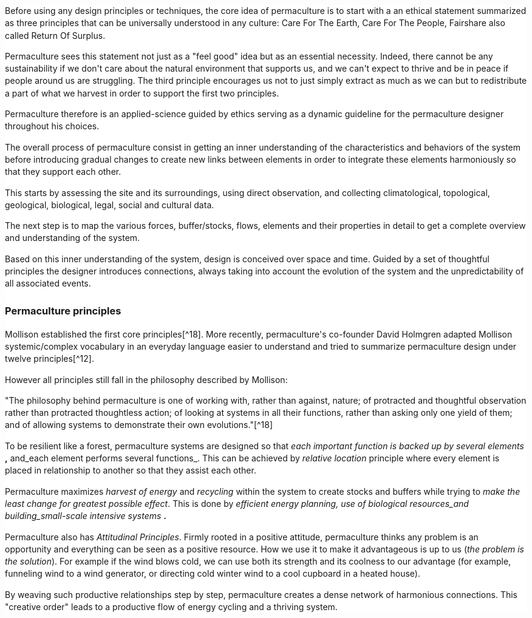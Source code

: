 Before using any design principles or techniques, the core idea of permaculture is to start with a an ethical statement summarized as three principles that can be universally understood in any culture: Care For The Earth, Care For The People, Fairshare also called Return Of Surplus.

Permaculture sees this statement not just as a &quot;feel good&quot; idea but as an essential necessity. Indeed, there cannot be any sustainability if we don&#39;t care about the natural environment that supports us, and we can&#39;t expect to thrive and be in peace if people around us are struggling. The third principle encourages us not to just simply extract as much as we can but to redistribute a part of what we harvest in order to support the first two principles.

Permaculture therefore is an applied-science guided by ethics serving as a dynamic guideline for the permaculture designer throughout his choices.

The overall process of permaculture consist in getting an inner understanding of the characteristics and behaviors of the system before introducing gradual changes to create new links between elements in order to integrate these elements harmoniously so that they support each other.

This starts by assessing the site and its surroundings, using direct observation, and collecting climatological, topological, geological, biological, legal, social and cultural data.

The next step is to map the various forces, buffer/stocks, flows, elements and their properties in detail to get a complete overview and understanding of the system.

Based on this inner understanding of the system, design is conceived over space and time. Guided by a set of thoughtful principles the designer introduces connections, always taking into account the evolution of the system and the unpredictability of all associated events.

### Permaculture principles

Mollison established the first core principles[^18]. More recently, permaculture&#39;s co-founder David Holmgren adapted Mollison systemic/complex vocabulary in an everyday language easier to understand and tried to summarize permaculture design under twelve principles[^12].

However all principles still fall in the philosophy described by Mollison:

&quot;The philosophy behind permaculture is one of working with, rather than against, nature; of protracted and thoughtful observation rather than protracted thoughtless action; of looking at systems in all their functions, rather than asking only one yield of them; and of allowing systems to demonstrate their own evolutions.&quot;[^18]

To be resilient like a forest, permaculture systems are designed so that _each important function is backed up by several elements_ **,** and_each element performs several functions_. This can be achieved by _relative location_ principle where every element is placed in relationship to another so that they assist each other.

Permaculture maximizes _harvest of energy_ and _recycling_ within the system to create stocks and buffers while trying to _make the least change for greatest possible effect_. This is done by _efficient energy planning, use of biological resources_and building_small-scale intensive systems_ **.**

Permaculture also has _Attitudinal Principles_. Firmly rooted in a positive attitude, permaculture thinks any problem is an opportunity and everything can be seen as a positive resource. How we use it to make it advantageous is up to us (_the problem is the solution_). For example if the wind blows cold, we can use both its strength and its coolness to our advantage (for example, funneling wind to a wind generator, or directing cold winter wind to a cool cupboard in a heated house).

By weaving such productive relationships step by step, permaculture creates a dense network of harmonious connections. This &quot;creative order&quot; leads to a productive flow of energy cycling and a thriving system.
